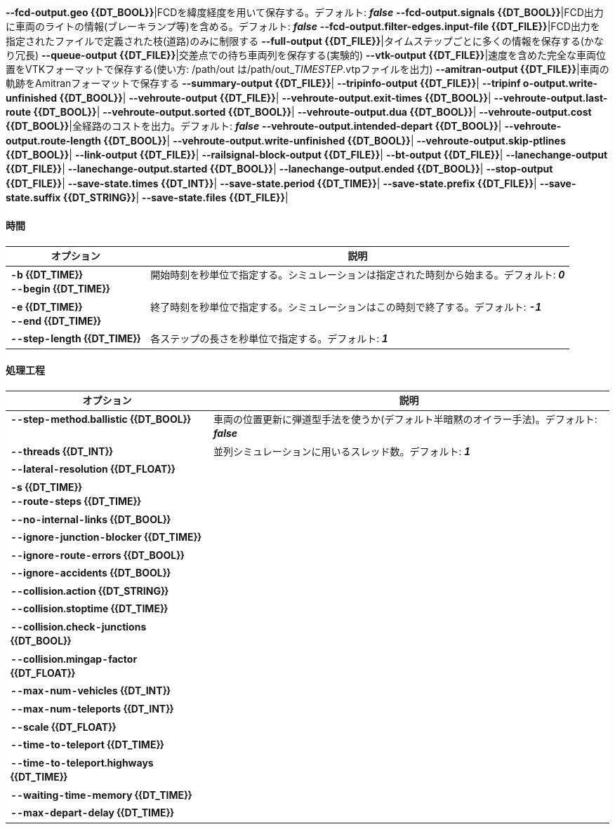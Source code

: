 **--fcd-output.geo {{DT_BOOL}}**|FCDを緯度経度を用いて保存する。デフォルト: ***false***
**--fcd-output.signals {{DT_BOOL}}**|FCD出力に車両のライトの情報(ブレーキランプ等)を含める。デフォルト: ***false***
**--fcd-output.filter-edges.input-file {{DT_FILE}}**|FCD出力を指定されたファイルで定義された枝(道路)のみに制限する
**--full-output {{DT_FILE}}**|タイムステップごとに多くの情報を保存する(かなり冗長)
**--queue-output {{DT_FILE}}**|交差点での待ち車両列を保存する(実験的)
**--vtk-output {{DT_FILE}}**|速度を含めた完全な車両位置をVTKフォーマットで保存する(使い方: /path/out は/path/out_$TIMESTEP$.vtpファイルを出力)
**--amitran-output {{DT_FILE}}**|車両の軌跡をAmitranフォーマットで保存する
**--summary-output {{DT_FILE}}**|
**--tripinfo-output {{DT_FILE}}**|
**--tripinf o-output.write-unfinished {{DT_BOOL}}**|
**--vehroute-output {{DT_FILE}}**|
**--vehroute-output.exit-times {{DT_BOOL}}**|
**--vehroute-output.last-route {{DT_BOOL}}**|
**--vehroute-output.sorted {{DT_BOOL}}**|
**--vehroute-output.dua {{DT_BOOL}}**|
**--vehroute-output.cost {{DT_BOOL}}**|全経路のコストを出力。デフォルト: ***false***
**--vehroute-output.intended-depart {{DT_BOOL}}**|
**--vehroute-output.route-length {{DT_BOOL}}**|
**--vehroute-output.write-unfinished {{DT_BOOL}}**|
**--vehroute-output.skip-ptlines {{DT_BOOL}}**|
**--link-output {{DT_FILE}}**|
**--railsignal-block-output {{DT_FILE}}**|
**--bt-output {{DT_FILE}}**|
**--lanechange-output {{DT_FILE}}**|
**--lanechange-output.started {{DT_BOOL}}**|
**--lanechange-output.ended {{DT_BOOL}}**|
**--stop-output {{DT_FILE}}**|
**--save-state.times {{DT_INT}}**|
**--save-state.period {{DT_TIME}}**|
**--save-state.prefix {{DT_FILE}}**|
**--save-state.suffix {{DT_STRING}}**|
**--save-state.files {{DT_FILE}}**|

#### 時間

オプション|説明
---|---
**-b {{DT_TIME}}** <br/> **--begin {{DT_TIME}}**|開始時刻を秒単位で指定する。シミュレーションは指定された時刻から始まる。デフォルト: ***0***
**-e {{DT_TIME}}** <br/> **--end {{DT_TIME}}**|終了時刻を秒単位で指定する。シミュレーションはこの時刻で終了する。デフォルト: ***-1***
**--step-length {{DT_TIME}}**|各ステップの長さを秒単位で指定する。デフォルト: ***1***

#### 処理工程

オプション|説明
---|---
**--step-method.ballistic {{DT_BOOL}}**|車両の位置更新に弾道型手法を使うか(デフォルト半暗黙のオイラー手法)。デフォルト: ***false***
**--threads {{DT_INT}}**|並列シミュレーションに用いるスレッド数。デフォルト: ***1***
**--lateral-resolution {{DT_FLOAT}}**|
**-s {{DT_TIME}}** <br/> **--route-steps {{DT_TIME}}**|
**--no-internal-links {{DT_BOOL}}**|
**--ignore-junction-blocker {{DT_TIME}}**|
**--ignore-route-errors {{DT_BOOL}}**|
**--ignore-accidents {{DT_BOOL}}**|
**--collision.action {{DT_STRING}}**|
**--collision.stoptime {{DT_TIME}}**|
**--collision.check-junctions {{DT_BOOL}}**|
**--collision.mingap-factor {{DT_FLOAT}}**|
**--max-num-vehicles {{DT_INT}}**|
**--max-num-teleports {{DT_INT}}**|
**--scale {{DT_FLOAT}}**|
**--time-to-teleport {{DT_TIME}}**|
**--time-to-teleport.highways {{DT_TIME}}**|
**--waiting-time-memory {{DT_TIME}}**|
**--max-depart-delay {{DT_TIME}}**|